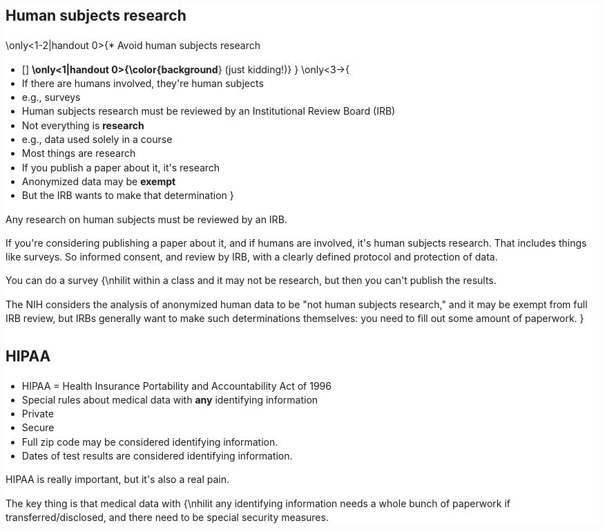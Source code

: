

## Human subjects research



\only<1-2|handout 0>{*  Avoid human subjects research
  * [] **\only<1|handout 0>{\color{background**} (just kidding!)}
  }
\only<3->{
*  If there are humans involved, they're human subjects
  *  e.g., surveys
  *  Human subjects research must be reviewed by an
  Institutional Review Board (IRB)
*  Not everything is **research**
  *  e.g., data used solely in a course
  *  Most things are research
  *  If you publish a paper about it, it's research
  *  Anonymized data may be **exempt**
  *  But the IRB wants to make that determination
  }

  Any research on human subjects must be reviewed by an IRB.

  If you're considering publishing a paper about it, and if humans are
  involved, it's human subjects research. That includes things like
  surveys. So informed consent, and review by IRB, with a clearly
  defined protocol and protection of data.

  You can do a survey {\nhilit within a class and it may not be
  research, but then you can't publish the results.

  The NIH considers the analysis of anonymized human data to be "not
  human subjects research," and it may be exempt from full IRB
  review, but IRBs generally want to make such determinations
  themselves: you need to fill out some amount of paperwork.
}



## HIPAA



*  HIPAA = Health Insurance Portability and Accountability Act of 1996
*  Special rules about medical data with **any**
  identifying information
  *  Private
  *  Secure
  *  Full zip code may be considered identifying information.
*  Dates of test results are considered identifying information.

  HIPAA is really important, but it's also a real pain.

  The key thing is that medical data with {\nhilit any identifying
  information needs a whole bunch of paperwork if
  transferred/disclosed, and there need to be special security
  measures.
